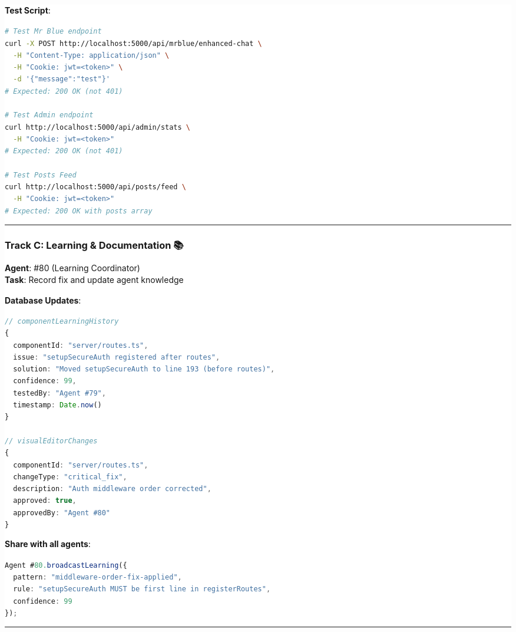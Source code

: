 **Test Script**:
```bash
# Test Mr Blue endpoint
curl -X POST http://localhost:5000/api/mrblue/enhanced-chat \
  -H "Content-Type: application/json" \
  -H "Cookie: jwt=<token>" \
  -d '{"message":"test"}'
# Expected: 200 OK (not 401)

# Test Admin endpoint  
curl http://localhost:5000/api/admin/stats \
  -H "Cookie: jwt=<token>"
# Expected: 200 OK (not 401)

# Test Posts Feed
curl http://localhost:5000/api/posts/feed \
  -H "Cookie: jwt=<token>"
# Expected: 200 OK with posts array
```

---

### **Track C: Learning & Documentation** 📚
**Agent**: #80 (Learning Coordinator)  
**Task**: Record fix and update agent knowledge

**Database Updates**:
```typescript
// componentLearningHistory
{
  componentId: "server/routes.ts",
  issue: "setupSecureAuth registered after routes",
  solution: "Moved setupSecureAuth to line 193 (before routes)",
  confidence: 99,
  testedBy: "Agent #79",
  timestamp: Date.now()
}

// visualEditorChanges
{
  componentId: "server/routes.ts",
  changeType: "critical_fix",
  description: "Auth middleware order corrected",
  approved: true,
  approvedBy: "Agent #80"
}
```

**Share with all agents**:
```typescript
Agent #80.broadcastLearning({
  pattern: "middleware-order-fix-applied",
  rule: "setupSecureAuth MUST be first line in registerRoutes",
  confidence: 99
});
```

---